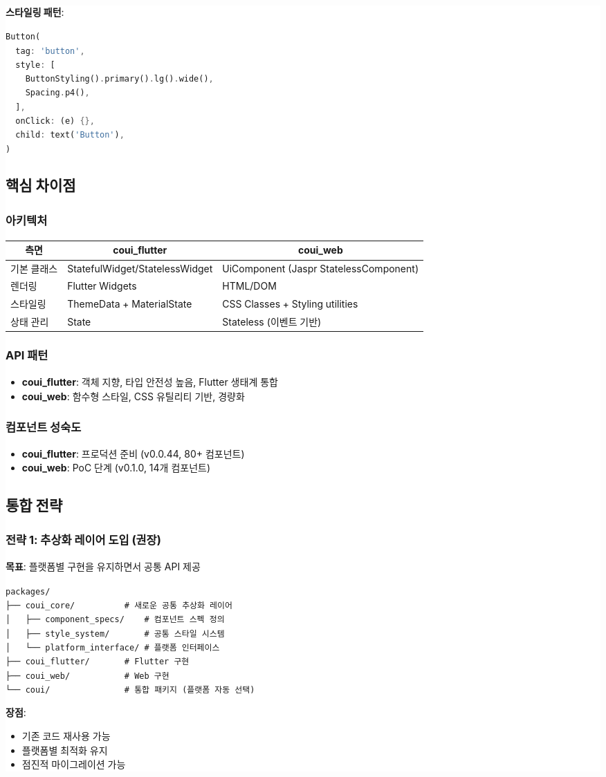 **스타일링 패턴**:
```dart
Button(
  tag: 'button',
  style: [
    ButtonStyling().primary().lg().wide(),
    Spacing.p4(),
  ],
  onClick: (e) {},
  child: text('Button'),
)
```

## 핵심 차이점

### 아키텍처
| 측면 | coui_flutter | coui_web |
|------|--------------|----------|
| 기본 클래스 | StatefulWidget/StatelessWidget | UiComponent (Jaspr StatelessComponent) |
| 렌더링 | Flutter Widgets | HTML/DOM |
| 스타일링 | ThemeData + MaterialState | CSS Classes + Styling utilities |
| 상태 관리 | State<T> | Stateless (이벤트 기반) |

### API 패턴
- **coui_flutter**: 객체 지향, 타입 안전성 높음, Flutter 생태계 통합
- **coui_web**: 함수형 스타일, CSS 유틸리티 기반, 경량화

### 컴포넌트 성숙도
- **coui_flutter**: 프로덕션 준비 (v0.0.44, 80+ 컴포넌트)
- **coui_web**: PoC 단계 (v0.1.0, 14개 컴포넌트)

## 통합 전략

### 전략 1: 추상화 레이어 도입 (권장)
**목표**: 플랫폼별 구현을 유지하면서 공통 API 제공

```
packages/
├── coui_core/          # 새로운 공통 추상화 레이어
│   ├── component_specs/    # 컴포넌트 스펙 정의
│   ├── style_system/       # 공통 스타일 시스템
│   └── platform_interface/ # 플랫폼 인터페이스
├── coui_flutter/       # Flutter 구현
├── coui_web/           # Web 구현
└── coui/               # 통합 패키지 (플랫폼 자동 선택)
```

**장점**:
- 기존 코드 재사용 가능
- 플랫폼별 최적화 유지
- 점진적 마이그레이션 가능

